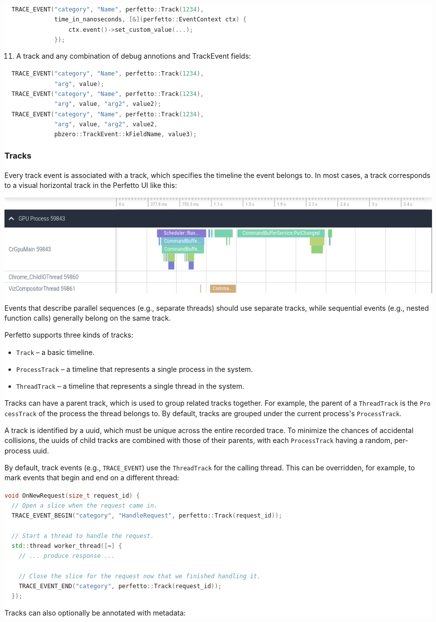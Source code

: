    ```C++
     TRACE_EVENT("category", "Name", perfetto::Track(1234),
                 time_in_nanoseconds, [&](perfetto::EventContext ctx) {
                     ctx.event()->set_custom_value(...);
                 });
   ```

11. A track and any combination of debug annotions and TrackEvent fields:

   ```C++
     TRACE_EVENT("category", "Name", perfetto::Track(1234),
                 "arg", value);
     TRACE_EVENT("category", "Name", perfetto::Track(1234),
                 "arg", value, "arg2", value2);
     TRACE_EVENT("category", "Name", perfetto::Track(1234),
                 "arg", value, "arg2", value2,
                 pbzero::TrackEvent::kFieldName, value3);
   ```

### Tracks

Every track event is associated with a track, which specifies the timeline
the event belongs to. In most cases, a track corresponds to a visual
horizontal track in the Perfetto UI like this:

![Track timelines shown in the Perfetto UI](
  /docs/images/track-timeline.png "Track timelines in the Perfetto UI")

Events that describe parallel sequences (e.g., separate
threads) should use separate tracks, while sequential events (e.g., nested
function calls) generally belong on the same track.

Perfetto supports three kinds of tracks:

- `Track` – a basic timeline.

- `ProcessTrack` – a timeline that represents a single process in the system.

- `ThreadTrack` – a timeline that represents a single thread in the system.

Tracks can have a parent track, which is used to group related tracks
together. For example, the parent of a `ThreadTrack` is the `ProcessTrack` of
the process the thread belongs to. By default, tracks are grouped under the
current process's `ProcessTrack`.

A track is identified by a uuid, which must be unique across the entire
recorded trace. To minimize the chances of accidental collisions, the uuids
of child tracks are combined with those of their parents, with each
`ProcessTrack` having a random, per-process uuid.

By default, track events (e.g., `TRACE_EVENT`) use the `ThreadTrack` for the
calling thread. This can be overridden, for example, to mark events that
begin and end on a different thread:

```C++
void OnNewRequest(size_t request_id) {
  // Open a slice when the request came in.
  TRACE_EVENT_BEGIN("category", "HandleRequest", perfetto::Track(request_id));

  // Start a thread to handle the request.
  std::thread worker_thread([=] {
    // ... produce response ...

    // Close the slice for the request now that we finished handling it.
    TRACE_EVENT_END("category", perfetto::Track(request_id));
  });
```
Tracks can also optionally be annotated with metadata:


[RAII]: https://en.cppreference.com/w/cpp/language/raii